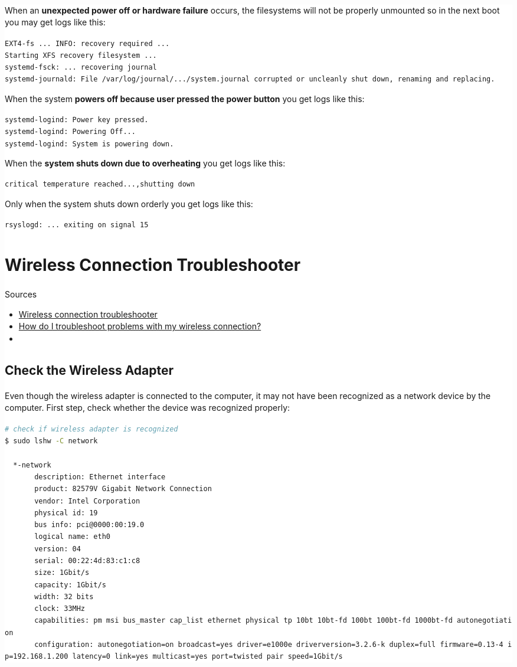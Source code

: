 When an **unexpected power off or hardware failure** occurs,
the filesystems will not be properly unmounted so in the next boot you may get logs like this:

```
EXT4-fs ... INFO: recovery required ...
Starting XFS recovery filesystem ...
systemd-fsck: ... recovering journal
systemd-journald: File /var/log/journal/.../system.journal corrupted or uncleanly shut down, renaming and replacing.
```

When the system **powers off because user pressed the power button**
you get logs like this:

```
systemd-logind: Power key pressed.
systemd-logind: Powering Off...
systemd-logind: System is powering down.
```

When the **system shuts down due to overheating** you get logs like this:

```
critical temperature reached...,shutting down
```

Only when the system shuts down orderly you get logs like this:

```
rsyslogd: ... exiting on signal 15
```

# Wireless Connection Troubleshooter
Sources
* [Wireless connection troubleshooter](https://help.ubuntu.com/stable/ubuntu-help/net-wireless-troubleshooting-hardware-check.html)
* [How do I troubleshoot problems with my wireless connection?](https://askubuntu.com/questions/236119/how-do-i-troubleshoot-problems-with-my-wireless-connection)
* []()

## Check the Wireless Adapter
Even though the wireless adapter is connected to the computer,
it may not have been recognized as a network device by the computer.
First step, check whether the device was recognized properly:

```bash
# check if wireless adapter is recognized
$ sudo lshw -C network

  *-network
       description: Ethernet interface
       product: 82579V Gigabit Network Connection
       vendor: Intel Corporation
       physical id: 19
       bus info: pci@0000:00:19.0
       logical name: eth0
       version: 04
       serial: 00:22:4d:83:c1:c8
       size: 1Gbit/s
       capacity: 1Gbit/s
       width: 32 bits
       clock: 33MHz
       capabilities: pm msi bus_master cap_list ethernet physical tp 10bt 10bt-fd 100bt 100bt-fd 1000bt-fd autonegotiation
       configuration: autonegotiation=on broadcast=yes driver=e1000e driverversion=3.2.6-k duplex=full firmware=0.13-4 ip=192.168.1.200 latency=0 link=yes multicast=yes port=twisted pair speed=1Gbit/s
```